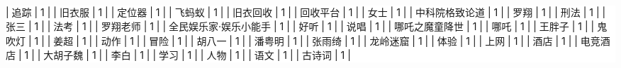 | 追踪 | 1 |
| 旧衣服 | 1 |
| 定位器 | 1 |
| 飞蚂蚁 | 1 |
| 旧衣回收 | 1 |
| 回收平台 | 1 |
| 女士 | 1 |
| 中科院格致论道 | 1 |
| 罗翔 | 1 |
| 刑法 | 1 |
| 张三 | 1 |
| 法考 | 1 |
| 罗翔老师 | 1 |
| 全民娱乐家·娱乐小能手 | 1 |
| 好听 | 1 |
| 说唱 | 1 |
| 哪吒之魔童降世 | 1 |
| 哪吒 | 1 |
| 王胖子 | 1 |
| 鬼吹灯 | 1 |
| 姜超 | 1 |
| 动作 | 1 |
| 冒险 | 1 |
| 胡八一 | 1 |
| 潘粤明 | 1 |
| 张雨绮 | 1 |
| 龙岭迷窟 | 1 |
| 体验 | 1 |
| 上网 | 1 |
| 酒店 | 1 |
| 电竞酒店 | 1 |
| 大胡子魏 | 1 |
| 李白 | 1 |
| 学习 | 1 |
| 人物 | 1 |
| 语文 | 1 |
| 古诗词 | 1 |